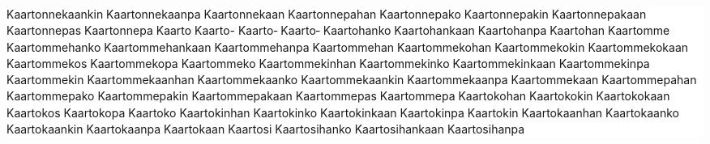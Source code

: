 Kaartonnekaankin
Kaartonnekaanpa
Kaartonnekaan
Kaartonnepahan
Kaartonnepako
Kaartonnepakin
Kaartonnepakaan
Kaartonnepas
Kaartonnepa
Kaarto
Kaarto-
Kaarto‐
Kaarto‑
Kaartohanko
Kaartohankaan
Kaartohanpa
Kaartohan
Kaartomme
Kaartommehanko
Kaartommehankaan
Kaartommehanpa
Kaartommehan
Kaartommekohan
Kaartommekokin
Kaartommekokaan
Kaartommekos
Kaartommekopa
Kaartommeko
Kaartommekinhan
Kaartommekinko
Kaartommekinkaan
Kaartommekinpa
Kaartommekin
Kaartommekaanhan
Kaartommekaanko
Kaartommekaankin
Kaartommekaanpa
Kaartommekaan
Kaartommepahan
Kaartommepako
Kaartommepakin
Kaartommepakaan
Kaartommepas
Kaartommepa
Kaartokohan
Kaartokokin
Kaartokokaan
Kaartokos
Kaartokopa
Kaartoko
Kaartokinhan
Kaartokinko
Kaartokinkaan
Kaartokinpa
Kaartokin
Kaartokaanhan
Kaartokaanko
Kaartokaankin
Kaartokaanpa
Kaartokaan
Kaartosi
Kaartosihanko
Kaartosihankaan
Kaartosihanpa